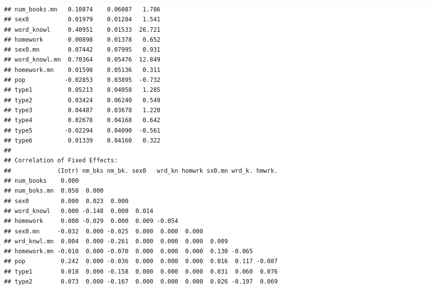     ## num_books.mn   0.10874    0.06087   1.786
    ## sex0           0.01979    0.01284   1.541
    ## word_knowl     0.40951    0.01533  26.721
    ## homework       0.00898    0.01378   0.652
    ## sex0.mn        0.07442    0.07995   0.931
    ## word_knowl.mn  0.70364    0.05476  12.849
    ## homework.mn    0.01598    0.05136   0.311
    ## pop           -0.02853    0.03895  -0.732
    ## type1          0.05213    0.04058   1.285
    ## type2          0.03424    0.06240   0.549
    ## type3          0.04487    0.03678   1.220
    ## type4          0.02678    0.04168   0.642
    ## type5         -0.02294    0.04090  -0.561
    ## type6          0.01339    0.04160   0.322
    ## 
    ## Correlation of Fixed Effects:
    ##             (Intr) nm_bks nm_bk. sex0   wrd_kn homwrk sx0.mn wrd_k. hmwrk.
    ## num_books    0.000                                                        
    ## num_boks.mn  0.050  0.000                                                 
    ## sex0         0.000  0.023  0.000                                          
    ## word_knowl   0.000 -0.148  0.000  0.014                                   
    ## homework     0.000 -0.029  0.000  0.009 -0.054                            
    ## sex0.mn     -0.032  0.000 -0.025  0.000  0.000  0.000                     
    ## wrd_knwl.mn  0.004  0.000 -0.261  0.000  0.000  0.000  0.009              
    ## homework.mn -0.010  0.000 -0.070  0.000  0.000  0.000  0.130 -0.065       
    ## pop          0.242  0.000 -0.036  0.000  0.000  0.000  0.016  0.117 -0.087
    ## type1        0.018  0.000 -0.158  0.000  0.000  0.000  0.031  0.060  0.076
    ## type2        0.073  0.000 -0.167  0.000  0.000  0.000  0.026 -0.197  0.069